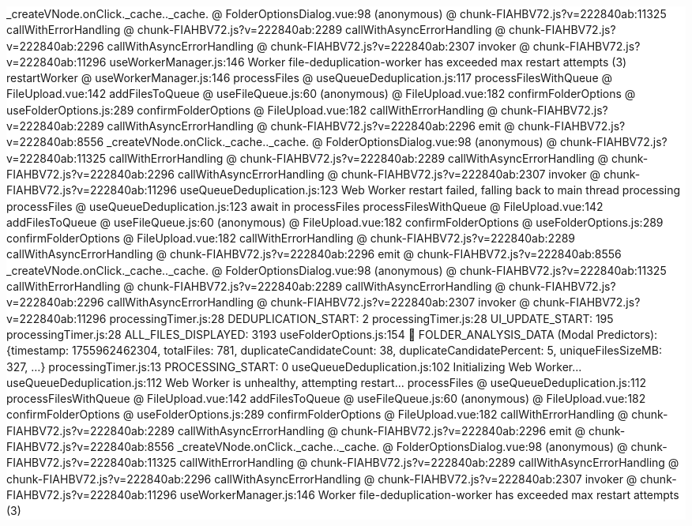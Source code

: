 _createVNode.onClick._cache.<computed>._cache.<computed> @ FolderOptionsDialog.vue:98
(anonymous) @ chunk-FIAHBV72.js?v=222840ab:11325
callWithErrorHandling @ chunk-FIAHBV72.js?v=222840ab:2289
callWithAsyncErrorHandling @ chunk-FIAHBV72.js?v=222840ab:2296
callWithAsyncErrorHandling @ chunk-FIAHBV72.js?v=222840ab:2307
invoker @ chunk-FIAHBV72.js?v=222840ab:11296
useWorkerManager.js:146 Worker file-deduplication-worker has exceeded max restart attempts (3)
restartWorker @ useWorkerManager.js:146
processFiles @ useQueueDeduplication.js:117
processFilesWithQueue @ FileUpload.vue:142
addFilesToQueue @ useFileQueue.js:60
(anonymous) @ FileUpload.vue:182
confirmFolderOptions @ useFolderOptions.js:289
confirmFolderOptions @ FileUpload.vue:182
callWithErrorHandling @ chunk-FIAHBV72.js?v=222840ab:2289
callWithAsyncErrorHandling @ chunk-FIAHBV72.js?v=222840ab:2296
emit @ chunk-FIAHBV72.js?v=222840ab:8556
_createVNode.onClick._cache.<computed>._cache.<computed> @ FolderOptionsDialog.vue:98
(anonymous) @ chunk-FIAHBV72.js?v=222840ab:11325
callWithErrorHandling @ chunk-FIAHBV72.js?v=222840ab:2289
callWithAsyncErrorHandling @ chunk-FIAHBV72.js?v=222840ab:2296
callWithAsyncErrorHandling @ chunk-FIAHBV72.js?v=222840ab:2307
invoker @ chunk-FIAHBV72.js?v=222840ab:11296
useQueueDeduplication.js:123 Web Worker restart failed, falling back to main thread processing
processFiles @ useQueueDeduplication.js:123
await in processFiles
processFilesWithQueue @ FileUpload.vue:142
addFilesToQueue @ useFileQueue.js:60
(anonymous) @ FileUpload.vue:182
confirmFolderOptions @ useFolderOptions.js:289
confirmFolderOptions @ FileUpload.vue:182
callWithErrorHandling @ chunk-FIAHBV72.js?v=222840ab:2289
callWithAsyncErrorHandling @ chunk-FIAHBV72.js?v=222840ab:2296
emit @ chunk-FIAHBV72.js?v=222840ab:8556
_createVNode.onClick._cache.<computed>._cache.<computed> @ FolderOptionsDialog.vue:98
(anonymous) @ chunk-FIAHBV72.js?v=222840ab:11325
callWithErrorHandling @ chunk-FIAHBV72.js?v=222840ab:2289
callWithAsyncErrorHandling @ chunk-FIAHBV72.js?v=222840ab:2296
callWithAsyncErrorHandling @ chunk-FIAHBV72.js?v=222840ab:2307
invoker @ chunk-FIAHBV72.js?v=222840ab:11296
processingTimer.js:28 DEDUPLICATION_START: 2
processingTimer.js:28 UI_UPDATE_START: 195
processingTimer.js:28 ALL_FILES_DISPLAYED: 3193
useFolderOptions.js:154 🔬 FOLDER_ANALYSIS_DATA (Modal Predictors): {timestamp: 1755962462304, totalFiles: 781, duplicateCandidateCount: 38, duplicateCandidatePercent: 5, uniqueFilesSizeMB: 327, …}
processingTimer.js:13 PROCESSING_START: 0
useQueueDeduplication.js:102 Initializing Web Worker...
useQueueDeduplication.js:112 Web Worker is unhealthy, attempting restart...
processFiles @ useQueueDeduplication.js:112
processFilesWithQueue @ FileUpload.vue:142
addFilesToQueue @ useFileQueue.js:60
(anonymous) @ FileUpload.vue:182
confirmFolderOptions @ useFolderOptions.js:289
confirmFolderOptions @ FileUpload.vue:182
callWithErrorHandling @ chunk-FIAHBV72.js?v=222840ab:2289
callWithAsyncErrorHandling @ chunk-FIAHBV72.js?v=222840ab:2296
emit @ chunk-FIAHBV72.js?v=222840ab:8556
_createVNode.onClick._cache.<computed>._cache.<computed> @ FolderOptionsDialog.vue:98
(anonymous) @ chunk-FIAHBV72.js?v=222840ab:11325
callWithErrorHandling @ chunk-FIAHBV72.js?v=222840ab:2289
callWithAsyncErrorHandling @ chunk-FIAHBV72.js?v=222840ab:2296
callWithAsyncErrorHandling @ chunk-FIAHBV72.js?v=222840ab:2307
invoker @ chunk-FIAHBV72.js?v=222840ab:11296
useWorkerManager.js:146 Worker file-deduplication-worker has exceeded max restart attempts (3)